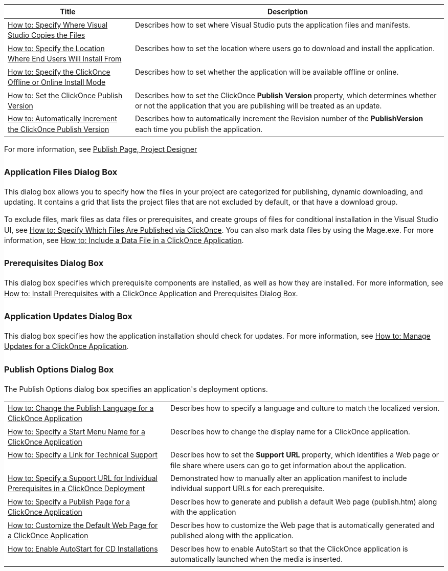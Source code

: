 |Title|Description|  
|-----------|-----------------|  
|[How to: Specify Where Visual Studio Copies the Files](../vs140/How-to--Specify-Where-Visual-Studio-Copies-the-Files.md)|Describes how to set where Visual Studio puts the application files and manifests.|  
|[How to: Specify the Location Where End Users Will Install From](../vs140/How-to--Specify-the-Location-Where-End-Users-Will-Install-From.md)|Describes how to set the location where users go to download and install the application.|  
|[How to: Specify the ClickOnce Offline or Online Install Mode](../vs140/How-to--Specify-the-ClickOnce-Offline-or-Online-Install-Mode.md)|Describes how to set whether the application will be available offline or online.|  
|[How to: Set the ClickOnce Publish Version](../vs140/How-to--Set-the-ClickOnce-Publish-Version.md)|Describes how to set the ClickOnce **Publish Version** property, which determines whether or not the application that you are publishing will be treated as an update.|  
|[How to: Automatically Increment the ClickOnce Publish Version](../vs140/How-to--Automatically-Increment-the-ClickOnce-Publish-Version.md)|Describes how to automatically increment the Revision number of the **PublishVersion** each time you publish the application.|  
  
 For more information, see [Publish Page, Project Designer](../Topic/Publish%20Page,%20Project%20Designer.md)  
  
### Application Files Dialog Box  
 This dialog box allows you to specify how the files in your project are categorized for publishing, dynamic downloading, and updating. It contains a grid that lists the project files that are not excluded by default, or that have a download group.  
  
 To exclude files, mark files as data files or prerequisites, and create groups of files for conditional installation in the Visual Studio UI, see [How to: Specify Which Files Are Published via ClickOnce](../vs140/How-to--Specify-Which-Files-Are-Published-by-ClickOnce.md). You can also mark data files by using the Mage.exe. For more information, see [How to: Include a Data File in a ClickOnce Application](../vs140/How-to--Include-a-Data-File-in-a-ClickOnce-Application.md).  
  
### Prerequisites Dialog Box  
 This dialog box specifies which prerequisite components are installed, as well as how they are installed. For more information, see [How to: Install Prerequisites with a ClickOnce Application](../vs140/How-to--Install-Prerequisites-with-a-ClickOnce-Application.md) and [Prerequisites Dialog Box](../Topic/Prerequisites%20Dialog%20Box.md).  
  
### Application Updates Dialog Box  
 This dialog box specifies how the application installation should check for updates. For more information, see [How to: Manage Updates for a ClickOnce Application](../Topic/How%20to:%20Manage%20Updates%20for%20a%20ClickOnce%20Application.md).  
  
### Publish Options Dialog Box  
 The Publish Options dialog box specifies an application's deployment options.  
  
|||  
|-|-|  
|[How to: Change the Publish Language for a ClickOnce Application](../vs140/How-to--Change-the-Publish-Language-for-a-ClickOnce-Application.md)|Describes how to specify a language and culture to match the localized version.|  
|[How to: Specify a Start Menu Name for a ClickOnce Application](../vs140/How-to--Specify-a-Start-Menu-Name-for-a-ClickOnce-Application.md)|Describes how to change the display name for a ClickOnce application.|  
|[How to: Specify a Link for Technical Support](../vs140/How-to--Specify-a-Link-for-Technical-Support.md)|Describes how to set the **Support URL** property, which identifies a Web page or file share where users can go to get information about the application.|  
|[How to: Specify a Support URL for Individual Prerequisites in a ClickOnce Deployment](../vs140/How-to--Specify-a-Support-URL-for-Individual-Prerequisites-in-a-ClickOnce-Deployment.md)|Demonstrated how to manually alter an application manifest to include individual support URLs for each prerequisite.|  
|[How to: Specify a Publish Page for a ClickOnce Application](../vs140/How-to--Specify-a-Publish-Page-for-a-ClickOnce-Application.md)|Describes how to generate and publish a default Web page (publish.htm) along with the application|  
|[How to: Customize the Default Web Page for a ClickOnce Application](../vs140/How-to--Customize-the-Default-Web-Page-for-a-ClickOnce-Application.md)|Describes how to customize the Web page that is automatically generated and published along with the application.|  
|[How to: Enable AutoStart for CD Installations](../vs140/How-to--Enable-AutoStart-for-CD-Installations.md)|Describes how to enable AutoStart so that the ClickOnce application is automatically launched when the media is inserted.|  
  